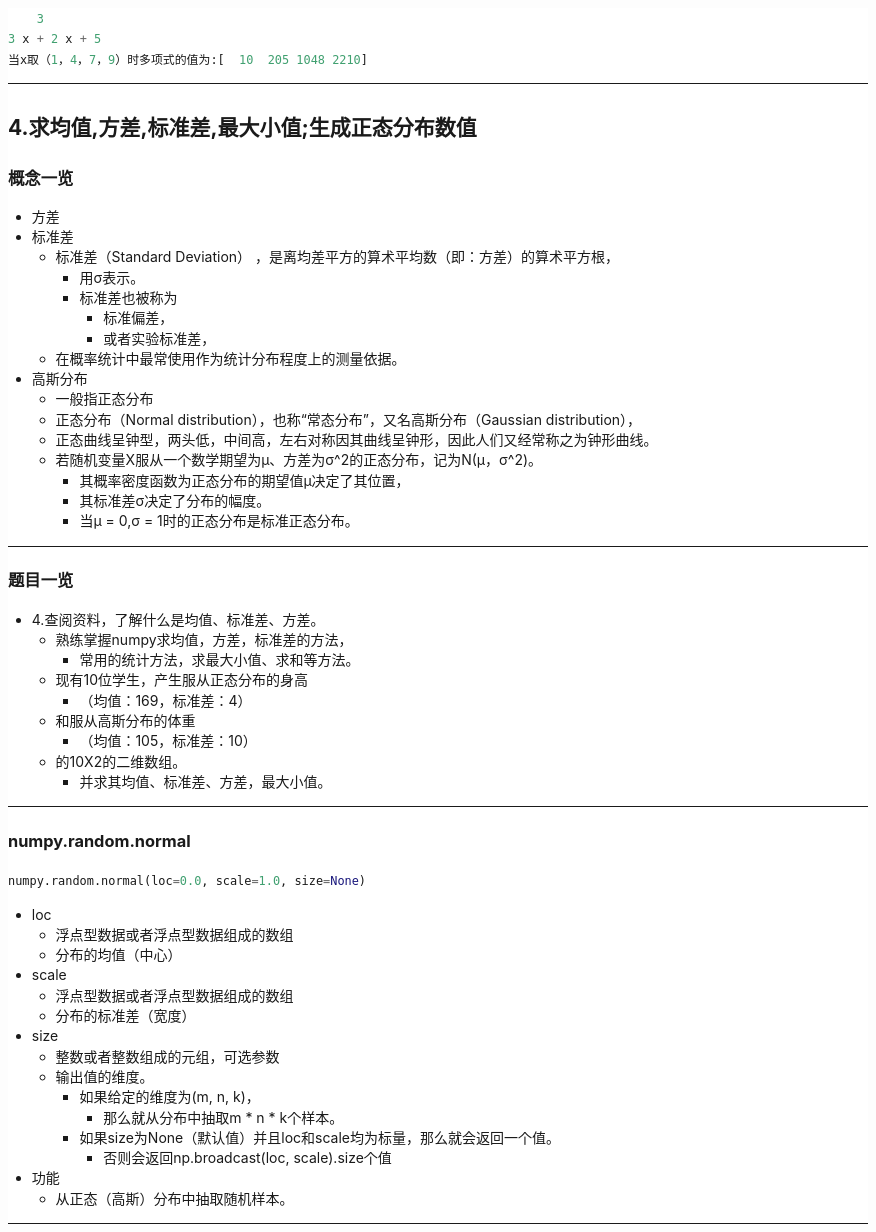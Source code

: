```python 
    3
3 x + 2 x + 5
当x取（1，4，7，9）时多项式的值为:[  10  205 1048 2210]
```

---
## 4.求均值,方差,标准差,最大小值;生成正态分布数值
### 概念一览
- 方差
- 标准差
  - 标准差（Standard Deviation） ，是离均差平方的算术平均数（即：方差）的算术平方根，
    - 用σ表示。
    - 标准差也被称为
      - 标准偏差，
      - 或者实验标准差，
  - 在概率统计中最常使用作为统计分布程度上的测量依据。
- 高斯分布
  - 一般指正态分布
  - 正态分布（Normal distribution），也称“常态分布”，又名高斯分布（Gaussian distribution），
  - 正态曲线呈钟型，两头低，中间高，左右对称因其曲线呈钟形，因此人们又经常称之为钟形曲线。
  - 若随机变量X服从一个数学期望为μ、方差为σ^2的正态分布，记为N(μ，σ^2)。
    - 其概率密度函数为正态分布的期望值μ决定了其位置，
    - 其标准差σ决定了分布的幅度。
    - 当μ = 0,σ = 1时的正态分布是标准正态分布。

---
### 题目一览
- 4.查阅资料，了解什么是均值、标准差、方差。
  - 熟练掌握numpy求均值，方差，标准差的方法，
    - 常用的统计方法，求最大小值、求和等方法。
  - 现有10位学生，产生服从正态分布的身高
    - （均值：169，标准差：4）
  - 和服从高斯分布的体重
    - （均值：105，标准差：10）
  - 的10X2的二维数组。
    - 并求其均值、标准差、方差，最大小值。

---
### numpy.random.normal
```python
numpy.random.normal(loc=0.0, scale=1.0, size=None)
```
- loc
  - 浮点型数据或者浮点型数据组成的数组
  - 分布的均值（中心）
- scale
  - 浮点型数据或者浮点型数据组成的数组
  - 分布的标准差（宽度）
- size
  - 整数或者整数组成的元组，可选参数
  - 输出值的维度。
    - 如果给定的维度为(m, n, k)，
      - 那么就从分布中抽取m * n * k个样本。
    - 如果size为None（默认值）并且loc和scale均为标量，那么就会返回一个值。
      - 否则会返回np.broadcast(loc, scale).size个值
- 功能
  - 从正态（高斯）分布中抽取随机样本。
  
---